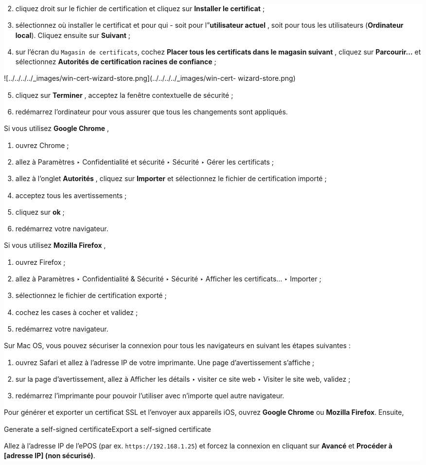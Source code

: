   2. cliquez droit sur le fichier de certification et cliquez sur **Installer le certificat** ;

  3. sélectionnez où installer le certificat et pour qui - soit pour l”**utilisateur actuel** , soit pour tous les utilisateurs (**Ordinateur local**). Cliquez ensuite sur **Suivant** ;

  4. sur l’écran du `Magasin de certificats`, cochez **Placer tous les certificats dans le magasin suivant** , cliquez sur **Parcourir…** et sélectionnez **Autorités de certification racines de confiance** ;

![../../../../_images/win-cert-wizard-store.png](../../../../_images/win-cert-
wizard-store.png)

  5. cliquez sur **Terminer** , acceptez la fenêtre contextuelle de sécurité ;

  6. redémarrez l’ordinateur pour vous assurer que tous les changements sont appliqués.

Si vous utilisez **Google Chrome** ,

  1. ouvrez Chrome ;

  2. allez à Paramètres ‣ Confidentialité et sécurité ‣ Sécurité ‣ Gérer les certificats ;

  3. allez à l’onglet **Autorités** , cliquez sur **Importer** et sélectionnez le fichier de certification importé ;

  4. acceptez tous les avertissements ;

  5. cliquez sur **ok** ;

  6. redémarrez votre navigateur.

Si vous utilisez **Mozilla Firefox** ,

  1. ouvrez Firefox ;

  2. allez à Paramètres ‣ Confidentialité & Sécurité ‣ Sécurité ‣ Afficher les certificats… ‣ Importer ;

  3. sélectionnez le fichier de certification exporté ;

  4. cochez les cases à cocher et validez ;

  5. redémarrez votre navigateur.

Sur Mac OS, vous pouvez sécuriser la connexion pour tous les navigateurs en
suivant les étapes suivantes :

  1. ouvrez Safari et allez à l’adresse IP de votre imprimante. Une page d’avertissement s’affiche ;

  2. sur la page d’avertissement, allez à Afficher les détails ‣ visiter ce site web ‣ Visiter le site web, validez ;

  3. redémarrez l’imprimante pour pouvoir l’utiliser avec n’importe quel autre navigateur.

Pour générer et exporter un certificat SSL et l’envoyer aux appareils iOS,
ouvrez **Google Chrome** ou **Mozilla Firefox**. Ensuite,

Generate a self-signed certificateExport a self-signed certificate

Allez à l’adresse IP de l’ePOS (par ex. `https://192.168.1.25`) et forcez la
connexion en cliquant sur **Avancé** et **Procéder à [adresse IP] (non
sécurisé)**.
